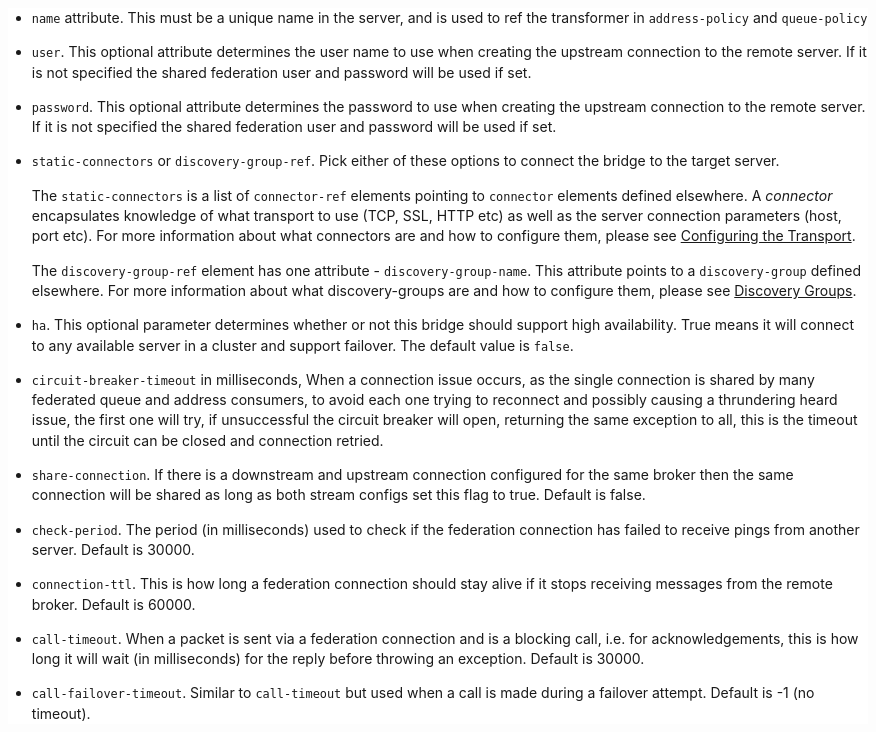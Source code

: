 - `name` attribute. This must be a unique name in the server, and is used to ref the transformer in `address-policy` and `queue-policy`

- `user`. This optional attribute determines the user name to use when creating
  the upstream connection to the remote server. If it is not specified the shared
  federation user and password will be used if set.

- `password`. This optional attribute determines the password to use when
  creating the upstream connection to the remote server. If it is not specified the shared
  federation user and password will be used if set.

- `static-connectors` or `discovery-group-ref`. Pick either of these options to
  connect the bridge to the target server.

  The `static-connectors` is a list of `connector-ref` elements pointing to
  `connector` elements defined elsewhere. A *connector* encapsulates knowledge of
  what transport to use (TCP, SSL, HTTP etc) as well as the server connection
  parameters (host, port etc). For more information about what connectors are and
  how to configure them, please see [Configuring the
  Transport](configuring-transports.md).

  The `discovery-group-ref` element has one attribute - `discovery-group-name`.
  This attribute points to a `discovery-group` defined elsewhere. For more
  information about what discovery-groups are and how to configure them, please
  see [Discovery Groups](clusters.md).

- `ha`. This optional parameter determines whether or not this bridge should
  support high availability. True means it will connect to any available server
  in a cluster and support failover. The default value is `false`.
  
- `circuit-breaker-timeout` in milliseconds, When a connection issue occurs, 
as the single connection is shared by many federated queue and address consumers, 
to avoid each one trying to reconnect and possibly causing a thrundering heard issue, 
the first one will try, if unsuccessful the circuit breaker will open, 
returning the same exception to all, this is the timeout until the circuit can be closed and connection retried.

- `share-connection`. If there is a downstream and upstream connection configured for the same broker then
  the same connection will be shared as long as both stream configs set this flag to true.
  Default is false.
  
- `check-period`. The period (in milliseconds) used to check if the
  federation connection has failed to receive pings from another server.
  Default is 30000.

- `connection-ttl`. This is how long a federation connection should stay
  alive if it stops receiving messages from the remote broker. Default is 60000.

- `call-timeout`. When a packet is sent via a federation connection and
  is a blocking call, i.e. for acknowledgements, this is how long it
  will wait (in milliseconds) for the reply before throwing an
  exception. Default is 30000.

- `call-failover-timeout`. Similar to `call-timeout` but used when a
  call is made during a failover attempt. Default is -1 (no timeout).
